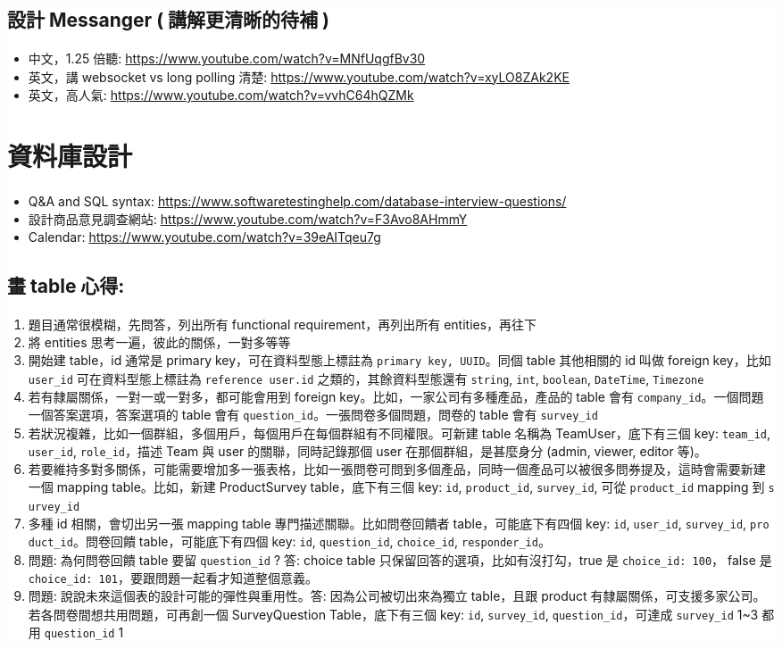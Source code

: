 ## 設計 Messanger ( 講解更清晰的待補 ) 
- 中文，1.25 倍聽: https://www.youtube.com/watch?v=MNfUqgfBv30
- 英文，講 websocket vs long polling 清楚: https://www.youtube.com/watch?v=xyLO8ZAk2KE
- 英文，高人氣: https://www.youtube.com/watch?v=vvhC64hQZMk

# 資料庫設計
- Q&A and SQL syntax: https://www.softwaretestinghelp.com/database-interview-questions/ 
- 設計商品意見調查網站: https://www.youtube.com/watch?v=F3Avo8AHmmY
- Calendar: https://www.youtube.com/watch?v=39eAITqeu7g

## 畫 table 心得:
1. 題目通常很模糊，先問答，列出所有 functional requirement，再列出所有 entities，再往下
2. 將 entities 思考一遍，彼此的關係，一對多等等
3. 開始建 table，id 通常是 primary key，可在資料型態上標註為 `primary key, UUID`。同個 table 其他相關的 id 叫做 foreign key，比如 `user_id` 可在資料型態上標註為 `reference user.id` 之類的，其餘資料型態還有 `string`, `int`, `boolean`, `DateTime`, `Timezone`
4. 若有隸屬關係，一對一或一對多，都可能會用到 foreign key。比如，一家公司有多種產品，產品的 table 會有 `company_id`。一個問題一個答案選項，答案選項的 table 會有 `question_id`。一張問卷多個問題，問卷的 table 會有 `survey_id`
5. 若狀況複雜，比如一個群組，多個用戶，每個用戶在每個群組有不同權限。可新建 table 名稱為 TeamUser，底下有三個 key: `team_id`, `user_id`, `role_id`，描述 Team 與 user 的關聯，同時記錄那個 user 在那個群組，是甚麼身分 (admin, viewer, editor 等)。
6. 若要維持多對多關係，可能需要增加多一張表格，比如一張問卷可問到多個產品，同時一個產品可以被很多問券提及，這時會需要新建一個 mapping table。比如，新建 ProductSurvey table，底下有三個 key: `id`, `product_id`, `survey_id`, 可從 `product_id` mapping 到 `survey_id`
7. 多種 id 相關，會切出另一張 mapping table 專門描述關聯。比如問卷回饋者 table，可能底下有四個 key: `id`, `user_id`, `survey_id`, `product_id`。問卷回饋 table，可能底下有四個 key: `id`, `question_id`, `choice_id`, `responder_id`。
8. 問題: 為何問卷回饋 table 要留 `question_id` ? 答: choice table 只保留回答的選項，比如有沒打勾，true 是 `choice_id: 100`， false 是 `choice_id: 101`，要跟問題一起看才知道整個意義。
9. 問題: 說說未來這個表的設計可能的彈性與重用性。答: 因為公司被切出來為獨立 table，且跟 product 有隸屬關係，可支援多家公司。若各問卷間想共用問題，可再創一個 SurveyQuestion Table，底下有三個 key: `id`, `survey_id`, `question_id`，可達成 `survey_id` 1~3 都用 `question_id` 1

